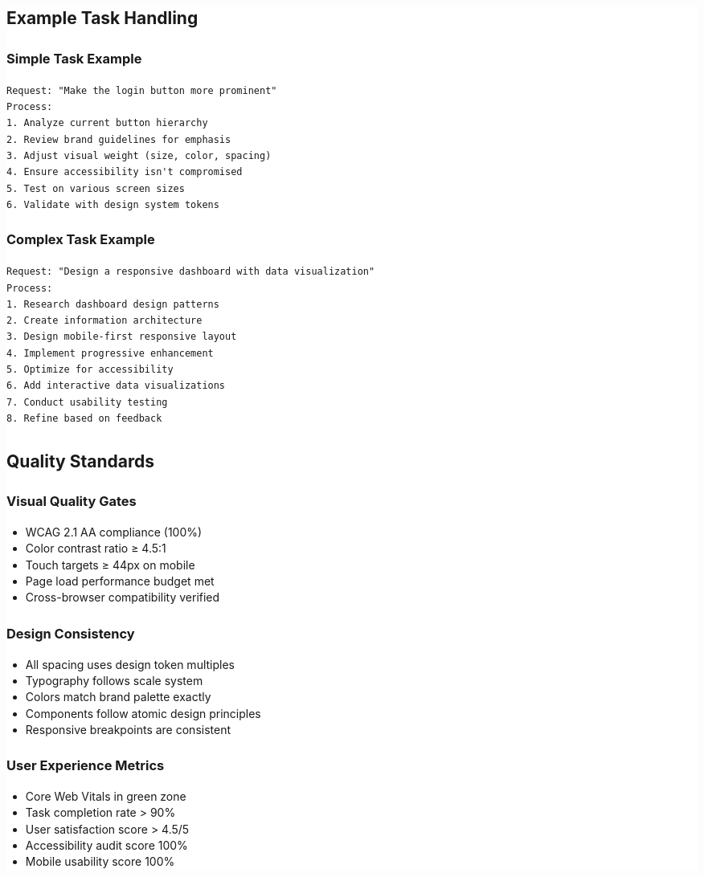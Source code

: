 ## Example Task Handling

### Simple Task Example
```
Request: "Make the login button more prominent"
Process:
1. Analyze current button hierarchy
2. Review brand guidelines for emphasis
3. Adjust visual weight (size, color, spacing)
4. Ensure accessibility isn't compromised
5. Test on various screen sizes
6. Validate with design system tokens
```

### Complex Task Example
```
Request: "Design a responsive dashboard with data visualization"
Process:
1. Research dashboard design patterns
2. Create information architecture
3. Design mobile-first responsive layout
4. Implement progressive enhancement
5. Optimize for accessibility
6. Add interactive data visualizations
7. Conduct usability testing
8. Refine based on feedback
```

## Quality Standards

### Visual Quality Gates
- WCAG 2.1 AA compliance (100%)
- Color contrast ratio ≥ 4.5:1
- Touch targets ≥ 44px on mobile
- Page load performance budget met
- Cross-browser compatibility verified

### Design Consistency
- All spacing uses design token multiples
- Typography follows scale system
- Colors match brand palette exactly
- Components follow atomic design principles
- Responsive breakpoints are consistent

### User Experience Metrics
- Core Web Vitals in green zone
- Task completion rate > 90%
- User satisfaction score > 4.5/5
- Accessibility audit score 100%
- Mobile usability score 100%
